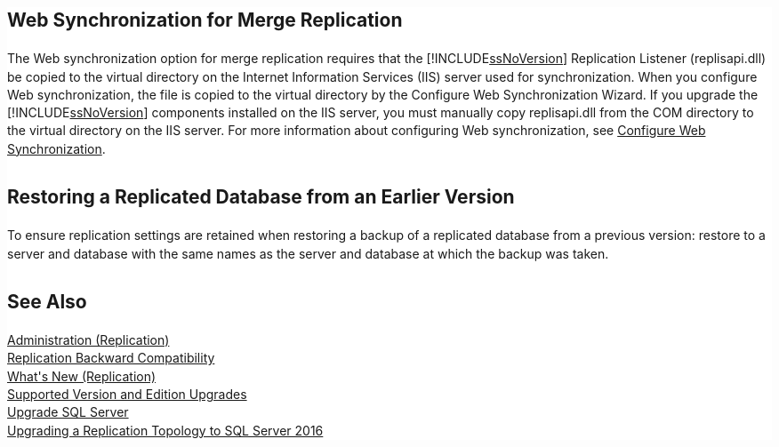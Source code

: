 ## Web Synchronization for Merge Replication  
 The Web synchronization option for merge replication requires that the [!INCLUDE[ssNoVersion](../../includes/ssnoversion-md.md)] Replication Listener (replisapi.dll) be copied to the virtual directory on the Internet Information Services (IIS) server used for synchronization. When you configure Web synchronization, the file is copied to the virtual directory by the Configure Web Synchronization Wizard. If you upgrade the [!INCLUDE[ssNoVersion](../../includes/ssnoversion-md.md)] components installed on the IIS server, you must manually copy replisapi.dll from the COM directory to the virtual directory on the IIS server. For more information about configuring Web synchronization, see [Configure Web Synchronization](../../relational-databases/replication/configure-web-synchronization.md).  
  
## Restoring a Replicated Database from an Earlier Version  
 To ensure replication settings are retained when restoring a backup of a replicated database from a previous version: restore to a server and database with the same names as the server and database at which the backup was taken.  
  
## See Also  
 [Administration &#40;Replication&#41;](../../relational-databases/replication/administration/administration-replication.md)   
 [Replication Backward Compatibility](../../relational-databases/replication/replication-backward-compatibility.md)   
 [What's New &#40;Replication&#41;](../../relational-databases/replication/what-s-new-replication.md)   
 [Supported Version and Edition Upgrades](../../database-engine/install-windows/supported-version-and-edition-upgrades.md)   
 [Upgrade SQL Server](../../database-engine/install-windows/upgrade-sql-server.md)  
 [Upgrading a Replication Topology to SQL Server 2016](https://blogs.msdn.microsoft.com/sql_server_team/upgrading-a-replication-topology-to-sql-server-2016/)
